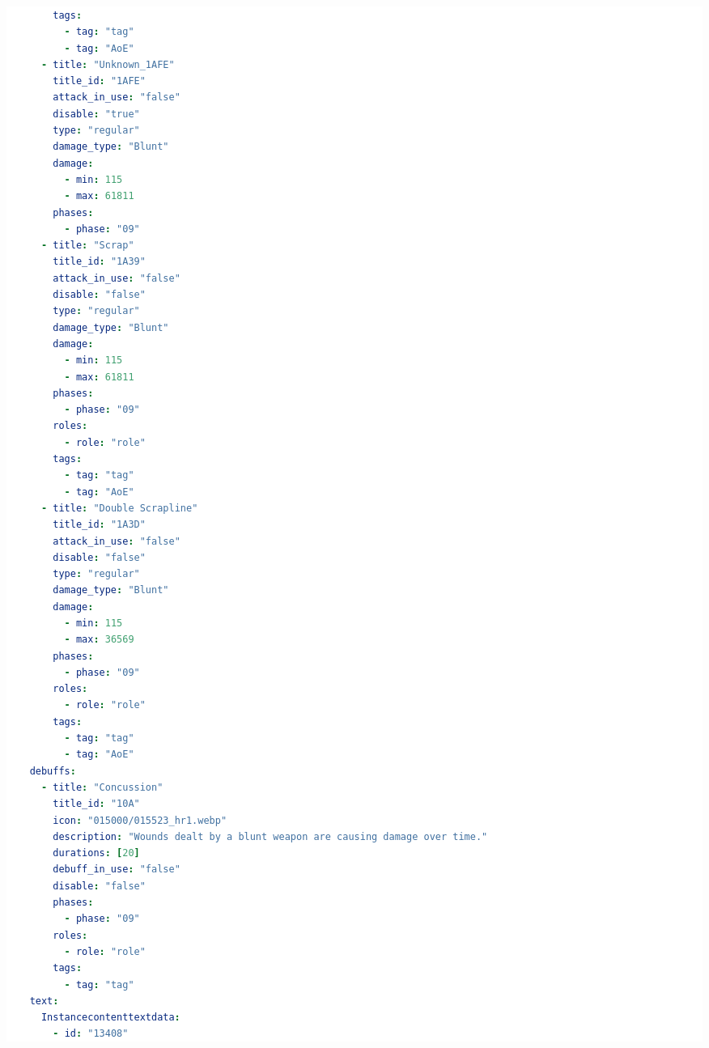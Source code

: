 ```yaml
        tags:
          - tag: "tag"
          - tag: "AoE"
      - title: "Unknown_1AFE"
        title_id: "1AFE"
        attack_in_use: "false"
        disable: "true"
        type: "regular"
        damage_type: "Blunt"
        damage:
          - min: 115
          - max: 61811
        phases:
          - phase: "09"
      - title: "Scrap"
        title_id: "1A39"
        attack_in_use: "false"
        disable: "false"
        type: "regular"
        damage_type: "Blunt"
        damage:
          - min: 115
          - max: 61811
        phases:
          - phase: "09"
        roles:
          - role: "role"
        tags:
          - tag: "tag"
          - tag: "AoE"
      - title: "Double Scrapline"
        title_id: "1A3D"
        attack_in_use: "false"
        disable: "false"
        type: "regular"
        damage_type: "Blunt"
        damage:
          - min: 115
          - max: 36569
        phases:
          - phase: "09"
        roles:
          - role: "role"
        tags:
          - tag: "tag"
          - tag: "AoE"
    debuffs:
      - title: "Concussion"
        title_id: "10A"
        icon: "015000/015523_hr1.webp"
        description: "Wounds dealt by a blunt weapon are causing damage over time."
        durations: [20]
        debuff_in_use: "false"
        disable: "false"
        phases:
          - phase: "09"
        roles:
          - role: "role"
        tags:
          - tag: "tag"
    text:
      Instancecontenttextdata:
        - id: "13408"
```
